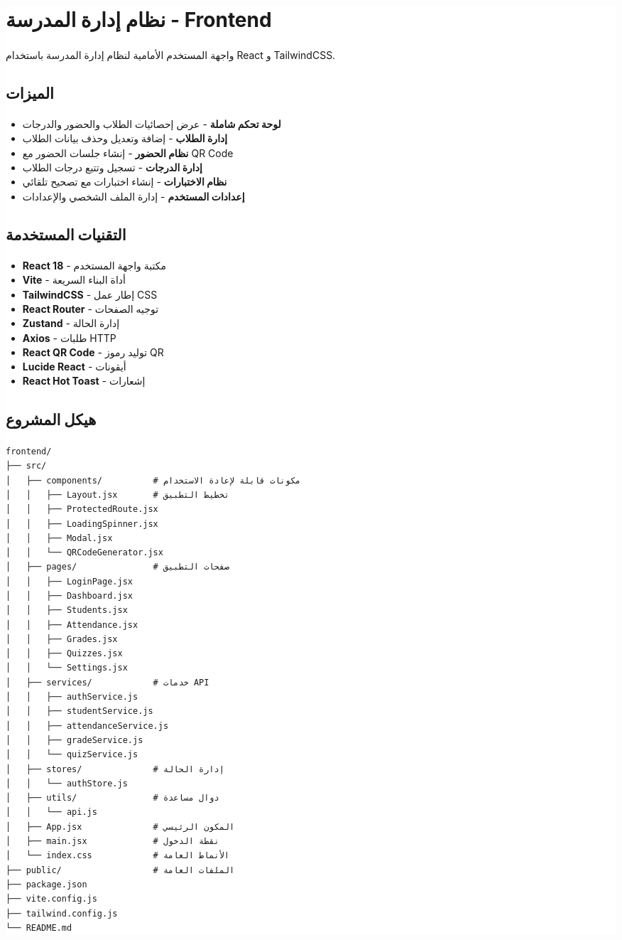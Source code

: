 # نظام إدارة المدرسة - Frontend

واجهة المستخدم الأمامية لنظام إدارة المدرسة باستخدام React و TailwindCSS.

## الميزات

- **لوحة تحكم شاملة** - عرض إحصائيات الطلاب والحضور والدرجات
- **إدارة الطلاب** - إضافة وتعديل وحذف بيانات الطلاب
- **نظام الحضور** - إنشاء جلسات الحضور مع QR Code
- **إدارة الدرجات** - تسجيل وتتبع درجات الطلاب
- **نظام الاختبارات** - إنشاء اختبارات مع تصحيح تلقائي
- **إعدادات المستخدم** - إدارة الملف الشخصي والإعدادات

## التقنيات المستخدمة

- **React 18** - مكتبة واجهة المستخدم
- **Vite** - أداة البناء السريعة
- **TailwindCSS** - إطار عمل CSS
- **React Router** - توجيه الصفحات
- **Zustand** - إدارة الحالة
- **Axios** - طلبات HTTP
- **React QR Code** - توليد رموز QR
- **Lucide React** - أيقونات
- **React Hot Toast** - إشعارات

## هيكل المشروع

```
frontend/
├── src/
│   ├── components/          # مكونات قابلة لإعادة الاستخدام
│   │   ├── Layout.jsx       # تخطيط التطبيق
│   │   ├── ProtectedRoute.jsx
│   │   ├── LoadingSpinner.jsx
│   │   ├── Modal.jsx
│   │   └── QRCodeGenerator.jsx
│   ├── pages/               # صفحات التطبيق
│   │   ├── LoginPage.jsx
│   │   ├── Dashboard.jsx
│   │   ├── Students.jsx
│   │   ├── Attendance.jsx
│   │   ├── Grades.jsx
│   │   ├── Quizzes.jsx
│   │   └── Settings.jsx
│   ├── services/            # خدمات API
│   │   ├── authService.js
│   │   ├── studentService.js
│   │   ├── attendanceService.js
│   │   ├── gradeService.js
│   │   └── quizService.js
│   ├── stores/              # إدارة الحالة
│   │   └── authStore.js
│   ├── utils/               # دوال مساعدة
│   │   └── api.js
│   ├── App.jsx              # المكون الرئيسي
│   ├── main.jsx             # نقطة الدخول
│   └── index.css            # الأنماط العامة
├── public/                  # الملفات العامة
├── package.json
├── vite.config.js
├── tailwind.config.js
└── README.md
```